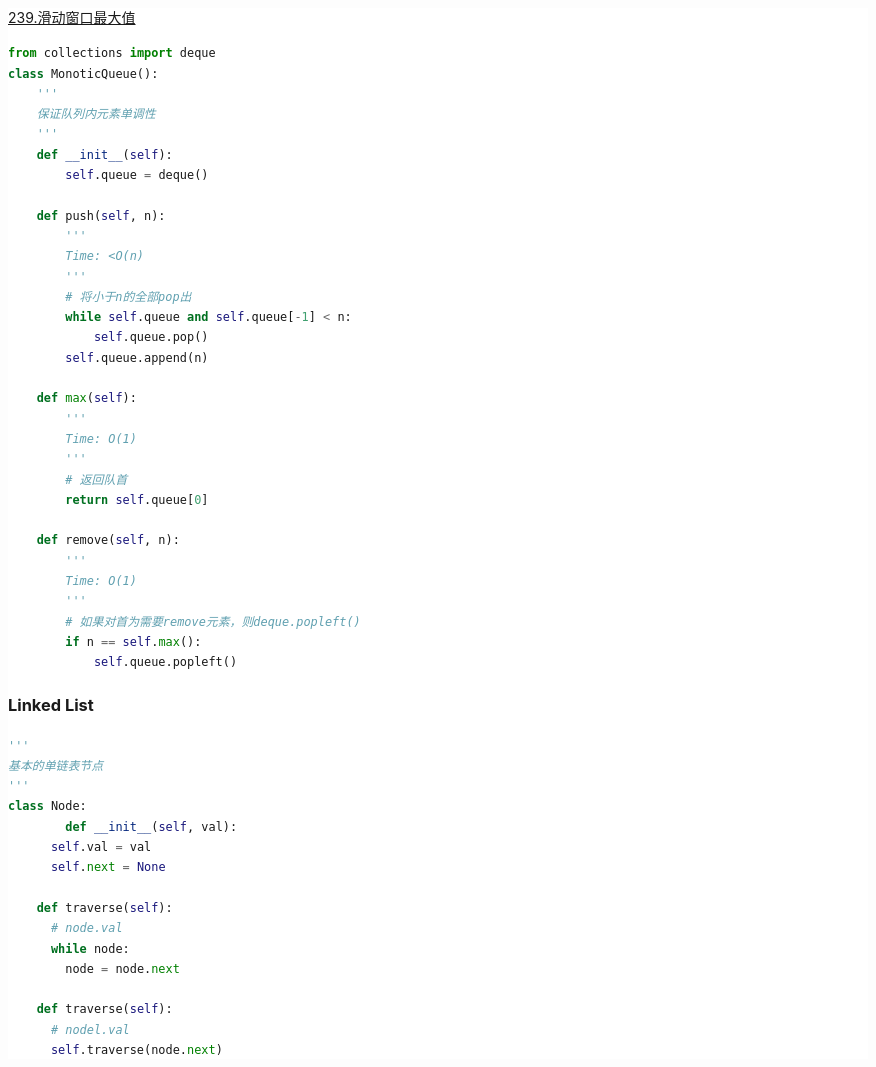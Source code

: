 [239.滑动窗口最大值](https://leetcode-cn.com/problems/sliding-window-maximum)

```python
from collections import deque
class MonoticQueue():
  	'''
  	保证队列内元素单调性
  	'''
    def __init__(self):
        self.queue = deque()

    def push(self, n):
      	'''
      	Time: <O(n)
      	'''
        # 将小于n的全部pop出
        while self.queue and self.queue[-1] < n:
            self.queue.pop()
        self.queue.append(n)

    def max(self):
      	'''
      	Time: O(1)
      	'''
        # 返回队首
        return self.queue[0]

    def remove(self, n):
      	'''
      	Time: O(1)
      	'''
        # 如果对首为需要remove元素，则deque.popleft()
        if n == self.max():
            self.queue.popleft()
```

### Linked List

```python
'''
基本的单链表节点
'''
class Node:
		def __init__(self, val):
      self.val = val
      self.next = None
      
    def traverse(self):
      # node.val
      while node:
        node = node.next
        
    def traverse(self):
      # nodel.val
      self.traverse(node.next)
```
